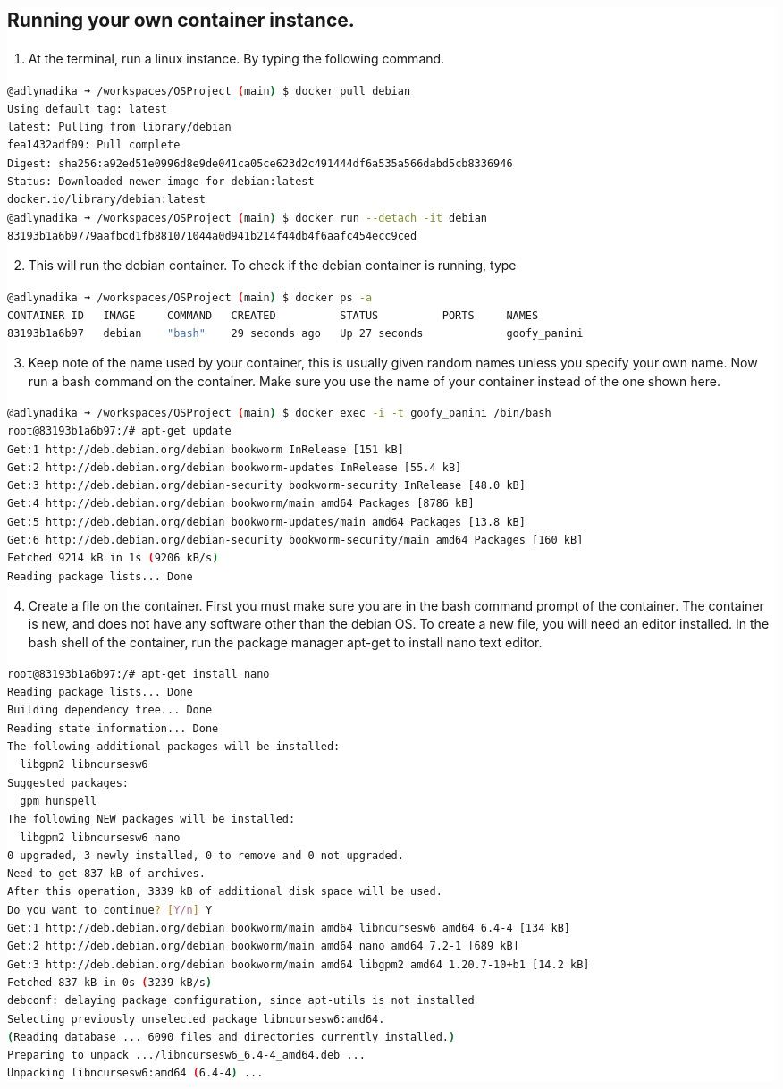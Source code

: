 ## Running your own container instance.

1. At the terminal, run a linux instance. By typing the following command. 
```bash
@adlynadika ➜ /workspaces/OSProject (main) $ docker pull debian
Using default tag: latest
latest: Pulling from library/debian
fea1432adf09: Pull complete 
Digest: sha256:a92ed51e0996d8e9de041ca05ce623d2c491444df6a535a566dabd5cb8336946
Status: Downloaded newer image for debian:latest
docker.io/library/debian:latest
@adlynadika ➜ /workspaces/OSProject (main) $ docker run --detach -it debian
83193b1a6b9779aafbcd1fb881071044a0d941b214f44db4f6aafc454ecc9ced
```
2. This will run the debian container. To check if the debian container is running, type
```bash
@adlynadika ➜ /workspaces/OSProject (main) $ docker ps -a
CONTAINER ID   IMAGE     COMMAND   CREATED          STATUS          PORTS     NAMES
83193b1a6b97   debian    "bash"    29 seconds ago   Up 27 seconds             goofy_panini
```

3. Keep note of the name used by your container, this is usually given random names unless you specify your own name. Now run a bash command on the container. Make sure you use the name of your container instead of the one shown here. 
```bash
@adlynadika ➜ /workspaces/OSProject (main) $ docker exec -i -t goofy_panini /bin/bash
root@83193b1a6b97:/# apt-get update
Get:1 http://deb.debian.org/debian bookworm InRelease [151 kB]
Get:2 http://deb.debian.org/debian bookworm-updates InRelease [55.4 kB]
Get:3 http://deb.debian.org/debian-security bookworm-security InRelease [48.0 kB]
Get:4 http://deb.debian.org/debian bookworm/main amd64 Packages [8786 kB]
Get:5 http://deb.debian.org/debian bookworm-updates/main amd64 Packages [13.8 kB]
Get:6 http://deb.debian.org/debian-security bookworm-security/main amd64 Packages [160 kB]
Fetched 9214 kB in 1s (9206 kB/s)                        
Reading package lists... Done
```

4. Create a file on the container. First you must make sure you are in the bash command prompt of the container. The container is new, and does not have any software other than the debian OS. To create a new file, you will need an editor installed. In the bash shell of the container, run the package manager apt-get to install nano text editor. 

```bash
root@83193b1a6b97:/# apt-get install nano
Reading package lists... Done
Building dependency tree... Done
Reading state information... Done
The following additional packages will be installed:
  libgpm2 libncursesw6
Suggested packages:
  gpm hunspell
The following NEW packages will be installed:
  libgpm2 libncursesw6 nano
0 upgraded, 3 newly installed, 0 to remove and 0 not upgraded.
Need to get 837 kB of archives.
After this operation, 3339 kB of additional disk space will be used.
Do you want to continue? [Y/n] Y
Get:1 http://deb.debian.org/debian bookworm/main amd64 libncursesw6 amd64 6.4-4 [134 kB]
Get:2 http://deb.debian.org/debian bookworm/main amd64 nano amd64 7.2-1 [689 kB]
Get:3 http://deb.debian.org/debian bookworm/main amd64 libgpm2 amd64 1.20.7-10+b1 [14.2 kB]
Fetched 837 kB in 0s (3239 kB/s)
debconf: delaying package configuration, since apt-utils is not installed
Selecting previously unselected package libncursesw6:amd64.
(Reading database ... 6090 files and directories currently installed.)
Preparing to unpack .../libncursesw6_6.4-4_amd64.deb ...
Unpacking libncursesw6:amd64 (6.4-4) ...
```